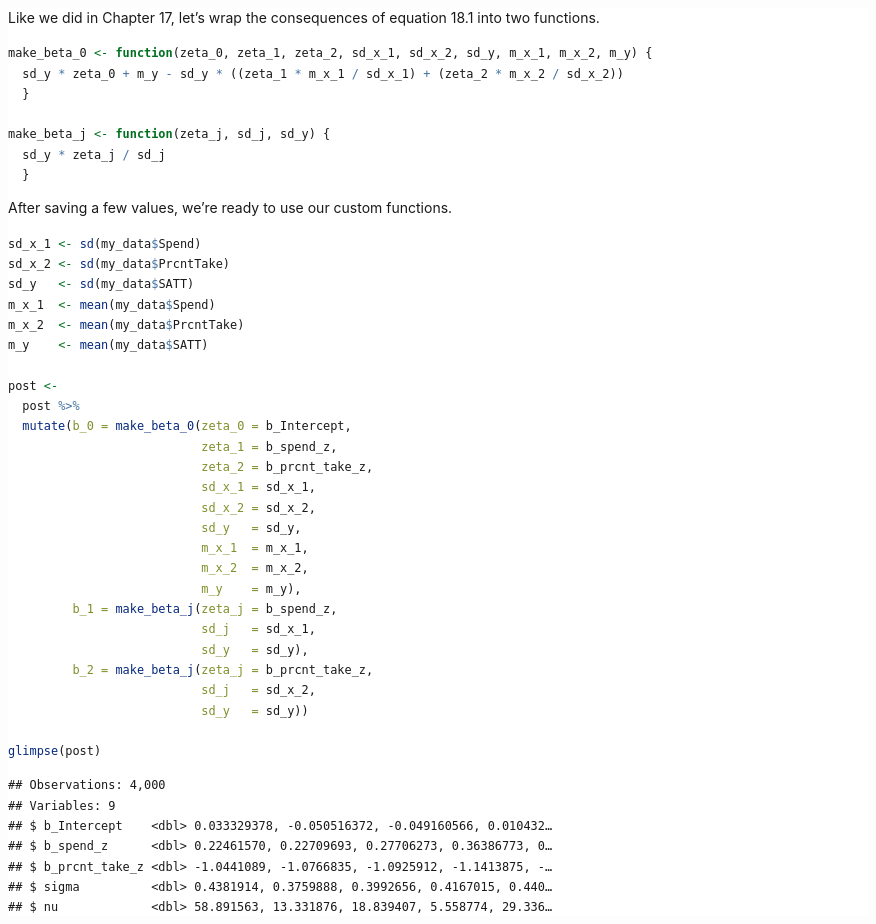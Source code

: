 Like we did in Chapter 17, let’s wrap the consequences of equation 18.1
into two
functions.

``` r
make_beta_0 <- function(zeta_0, zeta_1, zeta_2, sd_x_1, sd_x_2, sd_y, m_x_1, m_x_2, m_y) {
  sd_y * zeta_0 + m_y - sd_y * ((zeta_1 * m_x_1 / sd_x_1) + (zeta_2 * m_x_2 / sd_x_2))
  }

make_beta_j <- function(zeta_j, sd_j, sd_y) {
  sd_y * zeta_j / sd_j
  }
```

After saving a few values, we’re ready to use our custom functions.

``` r
sd_x_1 <- sd(my_data$Spend)
sd_x_2 <- sd(my_data$PrcntTake)
sd_y   <- sd(my_data$SATT)
m_x_1  <- mean(my_data$Spend)
m_x_2  <- mean(my_data$PrcntTake)
m_y    <- mean(my_data$SATT)

post <-
  post %>% 
  mutate(b_0 = make_beta_0(zeta_0 = b_Intercept,
                           zeta_1 = b_spend_z,
                           zeta_2 = b_prcnt_take_z,
                           sd_x_1 = sd_x_1,
                           sd_x_2 = sd_x_2,
                           sd_y   = sd_y,
                           m_x_1  = m_x_1,
                           m_x_2  = m_x_2,
                           m_y    = m_y),
         b_1 = make_beta_j(zeta_j = b_spend_z,
                           sd_j   = sd_x_1,
                           sd_y   = sd_y),
         b_2 = make_beta_j(zeta_j = b_prcnt_take_z,
                           sd_j   = sd_x_2,
                           sd_y   = sd_y))

glimpse(post)
```

    ## Observations: 4,000
    ## Variables: 9
    ## $ b_Intercept    <dbl> 0.033329378, -0.050516372, -0.049160566, 0.010432…
    ## $ b_spend_z      <dbl> 0.22461570, 0.22709693, 0.27706273, 0.36386773, 0…
    ## $ b_prcnt_take_z <dbl> -1.0441089, -1.0766835, -1.0925912, -1.1413875, -…
    ## $ sigma          <dbl> 0.4381914, 0.3759888, 0.3992656, 0.4167015, 0.440…
    ## $ nu             <dbl> 58.891563, 13.331876, 18.839407, 5.558774, 29.336…